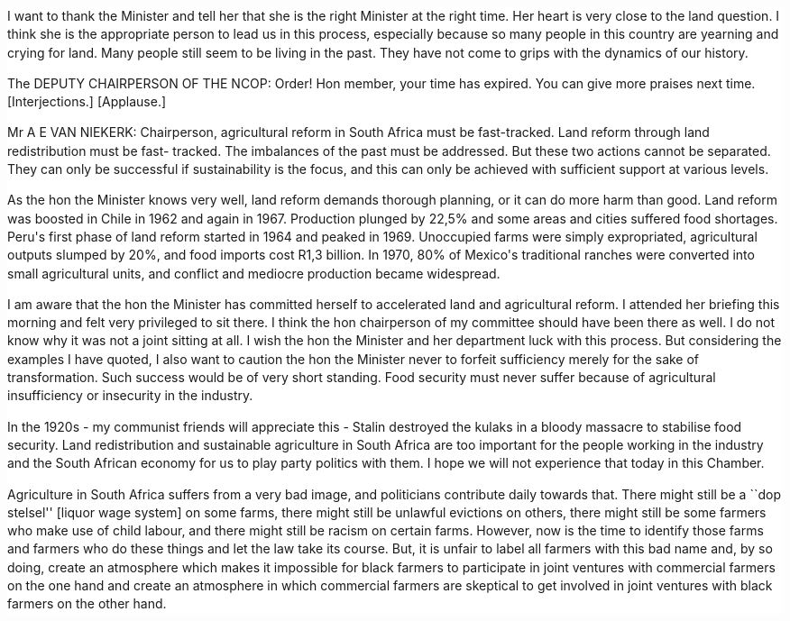 I want to thank the Minister and tell her that she is the right Minister at
the right time. Her heart is very close to the land question. I think she
is the appropriate person to lead us in this process, especially because so
many people in this country are yearning and crying for land. Many people
still seem to be living in the past. They have not come to grips with the
dynamics of our history.

The DEPUTY CHAIRPERSON OF THE NCOP: Order! Hon member, your time has
expired. You can give more praises next time. [Interjections.] [Applause.]

Mr A E VAN NIEKERK: Chairperson, agricultural reform in South Africa must
be fast-tracked. Land reform through land redistribution must be fast-
tracked. The imbalances of the past must be addressed. But these two
actions cannot be separated. They can only be successful if sustainability
is the focus, and this can only be achieved with sufficient support at
various levels.

As the hon the Minister knows very well, land reform demands thorough
planning, or it can do more harm than good. Land reform was boosted in
Chile in 1962 and again in 1967. Production plunged by 22,5% and some areas
and cities suffered food shortages. Peru's first phase of land reform
started in 1964 and peaked in 1969. Unoccupied farms were simply
expropriated, agricultural outputs slumped by 20%, and food imports cost
R1,3 billion. In 1970, 80% of Mexico's traditional ranches were converted
into small agricultural units, and conflict and mediocre production became
widespread.

I am aware that the hon the Minister has committed herself to accelerated
land and agricultural reform. I attended her briefing this morning and felt
very privileged to sit there. I think the hon chairperson of my committee
should have been there as well. I do not know why it was not a joint
sitting at all. I wish the hon the Minister and her department luck with
this process. But considering the examples I have quoted, I also want to
caution the hon the Minister never to forfeit sufficiency merely for the
sake of transformation. Such success would be of very short standing. Food
security must never suffer because of agricultural insufficiency or
insecurity in the industry.

In the 1920s - my communist friends will appreciate this - Stalin destroyed
the kulaks in a bloody massacre to stabilise food security. Land
redistribution and sustainable agriculture in South Africa are too
important for the people working in the industry and the South African
economy for us to play party politics with them. I hope we will not
experience that today in this Chamber.

Agriculture in South Africa suffers from a very bad image, and politicians
contribute daily towards that. There might still be a ``dop stelsel''
[liquor wage system] on some farms, there might still be unlawful evictions
on others, there might still be some farmers who make use of child labour,
and there might still be racism on certain farms. However, now is the time
to identify those farms and farmers who do these things and let the law
take its course. But, it is unfair to label all farmers with this bad name
and, by so doing, create an atmosphere which makes it impossible for black
farmers to participate in joint ventures with commercial farmers on the one
hand and create an atmosphere in which commercial farmers are skeptical to
get involved in joint ventures with black farmers on the other hand.

